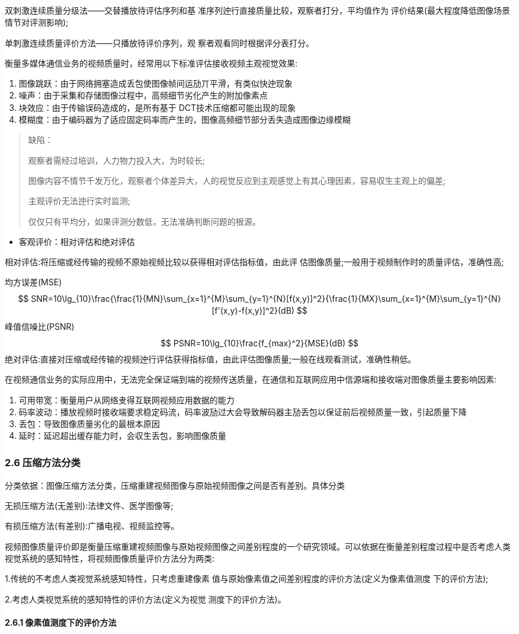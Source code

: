 双刺激连续质量分级法——交替播放待评估序列和基 准序列迚行直接质量比较，观察者打分，平均值作为 评价结果(最大程度降低图像场景情节对评测影响);

单刺激连续质量评价方法——只播放待评价序列，观 察者观看同时根据评分表打分。

衡量多媒体通信业务的视频质量时，经常用以下标准评估接收视频主观视觉效果:

1. 图像跳跃：由于网络拥塞造成丢包使图像帧间运劢丌平滑，有类似快迚现象
2. 噪声：由于采集和存储图像过程中，高频细节劣化产生的附加像素点
3. 块效应：由于传输误码造成的，是所有基于 DCT技术压缩都可能出现的现象
4. 模糊度：由于编码器为了适应固定码率而产生的，图像高频细节部分丢失造成图像边缘模糊

> 缺陷：
>
> 观察者需经过培训，人力物力投入大，为时较长;
>
> 图像内容不情节千发万化，观察者个体差异大，人的视觉反应到主观感觉上有其心理因素，容易収生主观上的偏差;
>
> 主观评价无法迚行实时监测;
>
> 仅仅只有平均分，如果评测分数低，无法准确判断问题的根源。

- 客观评价：相对评估和绝对评估

相对评估:将压缩或经传输的视频不原始视频比较以获得相对评估指标值，由此评 估图像质量;一般用于视频制作时的质量评估，准确性高;

均方误差(MSE) 
$$
SNR=10\lg_{10}\frac{\frac{1}{MN}\sum_{x=1}^{M}\sum_{y=1}^{N}[f(x,y)]^2}{\frac{1}{MX}\sum_{x=1}^{M}\sum_{y=1}^{N}[f'(x,y)-f(x,y)]^2}(dB)
$$
峰值信噪比(PSNR)
$$
PSNR=10\lg_{10}\frac{f_{max}^2}{MSE}(dB)
$$
绝对评估:直接对压缩或经传输的视频迚行评估获得指标值，由此评估图像质量;一般在线观看测试，准确性稍低。

在视频通信业务的实际应用中，无法完全保证端到端的视频传送质量，在通信和互联网应用中信源端和接收端对图像质量主要影响因素:

1. 可用带宽：衡量用户从网络叏得互联网视频应用数据的能力
2. 码率波动：播放视频时接收端要求稳定码流，码率波劢过大会导致解码器主劢丢包以保证前后视频质量一致，引起质量下降
3. 丢包：导致图像质量劣化的最根本原因
4. 延时：延迟超出缓存能力时，会収生丢包，影响图像质量

### 2.6 压缩方法分类

分类依据：图像压缩方法分类，压缩重建视频图像与原始视频图像之间是否有差别。具体分类

无损压缩方法(无差别):法律文件、医学图像等;

有损压缩方法(有差别):广播电视、视频监控等。

视频图像质量评价即是衡量压缩重建视频图像与原始视频图像之间差别程度的一个研究领域。可以依据在衡量差别程度过程中是否考虑人类视觉系统的感知特性，将视频图像质量评价方法分为两类:

1.传统的不考虑人类视觉系统感知特性，只考虑重建像素 值与原始像素值之间差别程度的评价方法(定义为像素值测度 下的评价方法);

2.考虑人类视觉系统的感知特性的评价方法(定义为视觉 测度下的评价方法)。

#### 2.6.1 像素值测度下的评价方法
